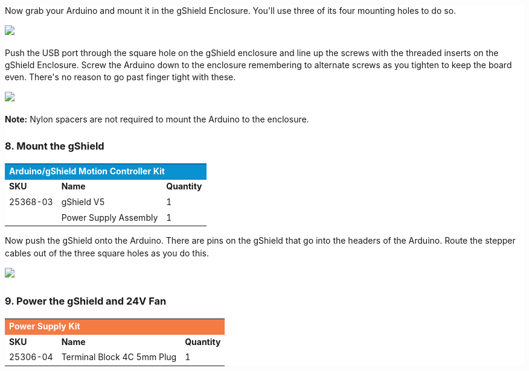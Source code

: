 Now grab your Arduino and mount it in the gShield Enclosure. You'll use three of its four mounting holes to do so.

 ![](https://dzevsq2emy08i.cloudfront.net/paperclip/project_instruction_image_uploaded_images/729/original/Electronics%20Arduino%20Mounting%20Holes.png?1424475991)

Push the USB port through the square hole on the gShield enclosure and line up the screws with the threaded inserts on the gShield Enclosure. Screw the Arduino down to the enclosure remembering to alternate screws as you tighten to keep the board even. There's no reason to go past finger tight with these.

 ![](https://dzevsq2emy08i.cloudfront.net/paperclip/project_instruction_image_uploaded_images/721/original/1107.jpg?1424475530)

<div class="note">
<i class="fa fa-hand-o-right"></i>
 <span class="note-text">
 <strong>Note:</strong> Nylon spacers are not required to mount the Arduino to the enclosure.
 </span>

</div>
<h3 id="mount-gshield">
8. Mount the gShield</h3>

<table>
	<tr>
		<td style="color:#fff;background: #0a91d1;" colspan="3"><b>Arduino/gShield Motion Controller Kit</b> </td>
	</tr>
	<tr>
		<td> <b><span class="caps">SKU</span></b> </td>
		<td> <b>Name</b> </td>
		<td> <b>Quantity</b> </td>
	</tr>
	<tr>
		<td> 25368-03 </td>
		<td> gShield V5 </td>
		<td> 1 </td>
	</tr>
	<tr>
		<td>   </td>
		<td> Power Supply Assembly </td>
		<td> 1 </td>
	</tr>
</table>

Now push the gShield onto the Arduino. There are pins on the gShield that go into the headers of the Arduino. Route the stepper cables out of the three square holes as you do this.

 ![](https://dzevsq2emy08i.cloudfront.net/paperclip/project_instruction_image_uploaded_images/722/original/1117.jpg?1424475531)

<h3 id="power-gshield">
9. Power the gShield and 24V Fan</h3>

<table>
	<tr>
		<td style="color:#fff;background: #f47b44;" colspan="3"><b>Power Supply Kit</b> </td>
	</tr>
	<tr>
		<td> <b><span class="caps">SKU</span></b> </td>
		<td> <b>Name</b> </td>
		<td> <b>Quantity</b> </td>
	</tr>
	<tr>
		<td> 25306-04 </td>
		<td> Terminal Block 4C 5mm Plug </td>
		<td> 1 </td>
	</tr>